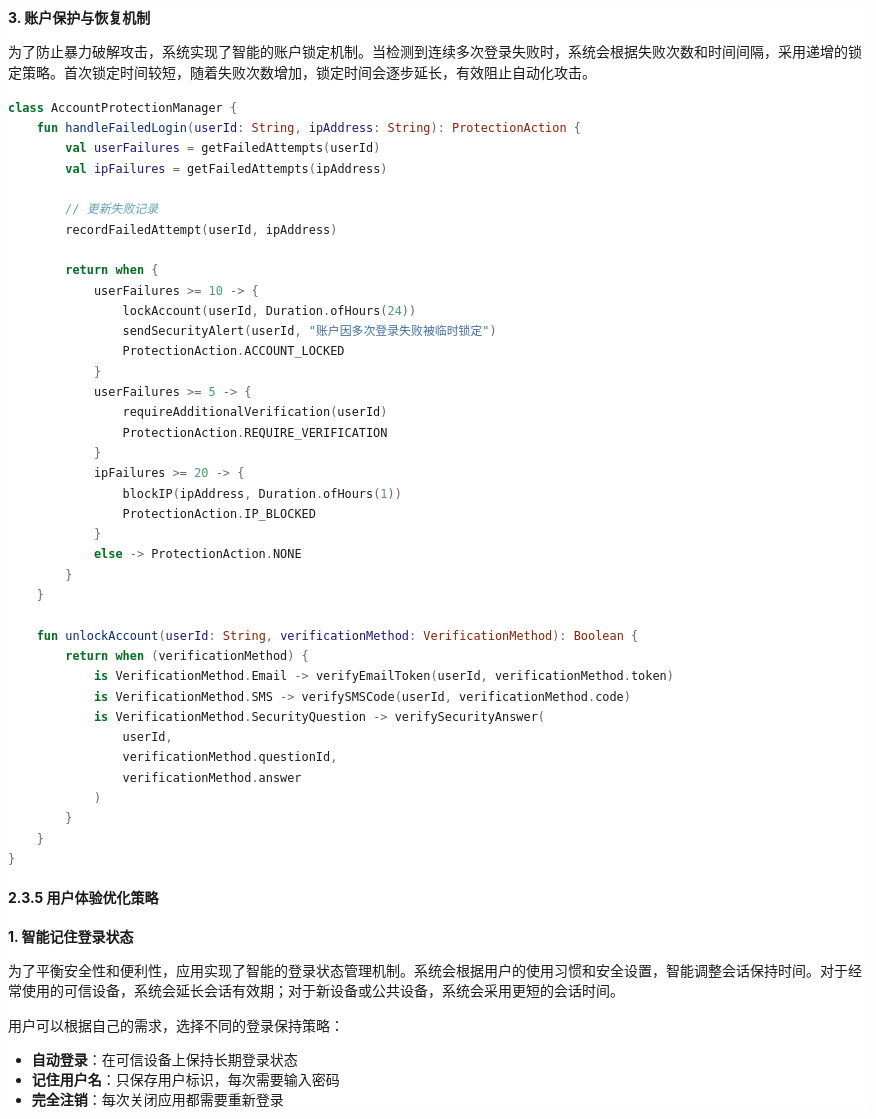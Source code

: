 **3. 账户保护与恢复机制**

为了防止暴力破解攻击，系统实现了智能的账户锁定机制。当检测到连续多次登录失败时，系统会根据失败次数和时间间隔，采用递增的锁定策略。首次锁定时间较短，随着失败次数增加，锁定时间会逐步延长，有效阻止自动化攻击。

```kotlin
class AccountProtectionManager {
    fun handleFailedLogin(userId: String, ipAddress: String): ProtectionAction {
        val userFailures = getFailedAttempts(userId)
        val ipFailures = getFailedAttempts(ipAddress)
        
        // 更新失败记录
        recordFailedAttempt(userId, ipAddress)
        
        return when {
            userFailures >= 10 -> {
                lockAccount(userId, Duration.ofHours(24))
                sendSecurityAlert(userId, "账户因多次登录失败被临时锁定")
                ProtectionAction.ACCOUNT_LOCKED
            }
            userFailures >= 5 -> {
                requireAdditionalVerification(userId)
                ProtectionAction.REQUIRE_VERIFICATION
            }
            ipFailures >= 20 -> {
                blockIP(ipAddress, Duration.ofHours(1))
                ProtectionAction.IP_BLOCKED
            }
            else -> ProtectionAction.NONE
        }
    }
    
    fun unlockAccount(userId: String, verificationMethod: VerificationMethod): Boolean {
        return when (verificationMethod) {
            is VerificationMethod.Email -> verifyEmailToken(userId, verificationMethod.token)
            is VerificationMethod.SMS -> verifySMSCode(userId, verificationMethod.code)
            is VerificationMethod.SecurityQuestion -> verifySecurityAnswer(
                userId, 
                verificationMethod.questionId, 
                verificationMethod.answer
            )
        }
    }
}
```

#### 2.3.5 用户体验优化策略

**1. 智能记住登录状态**

为了平衡安全性和便利性，应用实现了智能的登录状态管理机制。系统会根据用户的使用习惯和安全设置，智能调整会话保持时间。对于经常使用的可信设备，系统会延长会话有效期；对于新设备或公共设备，系统会采用更短的会话时间。

用户可以根据自己的需求，选择不同的登录保持策略：
- **自动登录**：在可信设备上保持长期登录状态
- **记住用户名**：只保存用户标识，每次需要输入密码
- **完全注销**：每次关闭应用都需要重新登录
